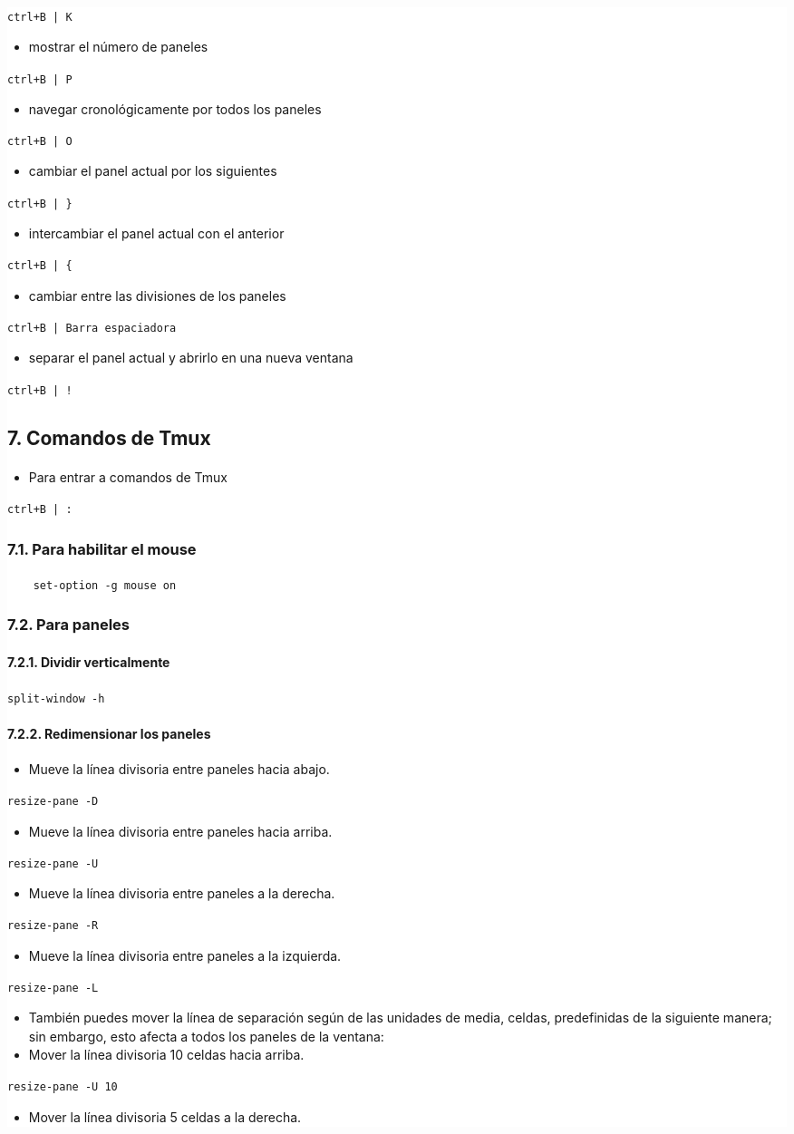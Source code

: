```txt
ctrl+B | K
```
- mostrar el número de paneles
```txt
ctrl+B | P
```
- navegar cronológicamente por todos los paneles
```txt
ctrl+B | O
```
- cambiar el panel actual por los siguientes
```txt
ctrl+B | }
```
- intercambiar el panel actual con el anterior
```txt
ctrl+B | {
```
- cambiar entre las divisiones de los paneles
```txt
ctrl+B | Barra espaciadora
```
- separar el panel actual y abrirlo en una nueva ventana
```txt
ctrl+B | !
```
## 7. Comandos de Tmux
- Para entrar a comandos de Tmux
```txt
ctrl+B | :
```
### 7.1. Para habilitar el mouse
```console
    set-option -g mouse on
```
### 7.2. Para paneles
#### 7.2.1. Dividir verticalmente
```console
split-window -h
```
#### 7.2.2. Redimensionar los paneles
- Mueve la línea divisoria entre paneles hacia abajo.
```console
resize-pane -D
```
- Mueve la línea divisoria entre paneles hacia arriba.
```console
resize-pane -U
```
- Mueve la línea divisoria entre paneles a la derecha.
```console
resize-pane -R
```
- Mueve la línea divisoria entre paneles a la izquierda.
```console
resize-pane -L
```
- También puedes mover la línea de separación según de las unidades de media, celdas, predefinidas de la siguiente manera; sin embargo, esto afecta a todos los paneles de la ventana:
- Mover la línea divisoria 10 celdas hacia arriba.
```console
resize-pane -U 10
```
- Mover la línea divisoria 5 celdas a la derecha.
```console
```